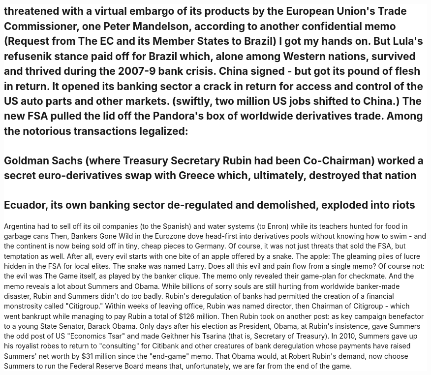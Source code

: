 threatened with a virtual embargo of its products by the European
Union's Trade Commissioner, one Peter Mandelson, according to
another confidential memo (Request
from The EC and its Member States to Brazil) I got my hands on.
But Lula's
refusenik stance paid off for Brazil which, alone among Western
nations, survived and thrived during the 2007-9 bank crisis.
China signed - but got its pound of flesh in return. It opened its banking sector a crack in return for access and control of
the US auto parts and other markets. (swiftly, two million US jobs
shifted to China.)
The new FSA pulled the lid off the Pandora's box of
worldwide derivatives trade.
Among the notorious transactions
legalized:
-
Goldman Sachs (where Treasury Secretary Rubin had been
Co-Chairman) worked a secret euro-derivatives swap with Greece which,
ultimately, destroyed that nation
-
Ecuador, its own banking sector
de-regulated and demolished, exploded into riots
-
Argentina had to sell
off its oil companies (to the Spanish) and water systems (to Enron)
while its teachers hunted for food in garbage cans
Then, Bankers Gone
Wild in the Eurozone dove head-first into derivatives pools without
knowing how to swim - and the continent is now being sold off in tiny,
cheap pieces to Germany.
Of course, it was not just threats that sold the FSA,
but temptation as well.
After all, every evil starts with one bite of
an apple offered by a snake. The apple: The gleaming piles of lucre
hidden in the FSA for local elites. The snake was named Larry.
Does all this evil and pain flow from a single memo?
Of course not: the evil was The Game itself, as played by the banker
clique. The memo only revealed their game-plan for checkmate.
And the memo reveals a lot about Summers and Obama.
While billions of sorry souls are still hurting from
worldwide banker-made disaster, Rubin and Summers didn't do too badly. Rubin's deregulation of banks had permitted the creation of a financial
monstrosity called "Citigroup." Within weeks of leaving office, Rubin
was named director, then Chairman of Citigroup - which went bankrupt while
managing to pay Rubin a total of
$126
million.
Then Rubin took on another post: as key campaign
benefactor to a young State Senator,
Barack Obama.
Only days after his
election as President, Obama, at Rubin's insistence, gave Summers the
odd post of US "Economics Tsar" and made Geithner his Tsarina (that is,
Secretary of Treasury).
In 2010, Summers gave up his royalist robes to
return to "consulting" for Citibank and other creatures of bank
deregulation whose payments have
raised Summers' net worth by $31 million since the "end-game" memo.
That Obama would, at Robert Rubin's demand, now
choose Summers to run
the Federal Reserve Board means that,
unfortunately, we are far from the end of the game.
